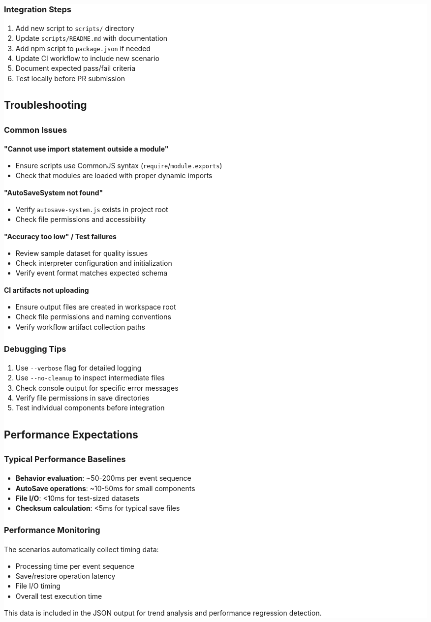 ### Integration Steps

1. Add new script to `scripts/` directory
2. Update `scripts/README.md` with documentation
3. Add npm script to `package.json` if needed
4. Update CI workflow to include new scenario
5. Document expected pass/fail criteria
6. Test locally before PR submission

## Troubleshooting

### Common Issues

**"Cannot use import statement outside a module"**
- Ensure scripts use CommonJS syntax (`require`/`module.exports`)
- Check that modules are loaded with proper dynamic imports

**"AutoSaveSystem not found"**
- Verify `autosave-system.js` exists in project root
- Check file permissions and accessibility

**"Accuracy too low" / Test failures**
- Review sample dataset for quality issues
- Check interpreter configuration and initialization
- Verify event format matches expected schema

**CI artifacts not uploading**
- Ensure output files are created in workspace root
- Check file permissions and naming conventions
- Verify workflow artifact collection paths

### Debugging Tips

1. Use `--verbose` flag for detailed logging
2. Use `--no-cleanup` to inspect intermediate files
3. Check console output for specific error messages
4. Verify file permissions in save directories
5. Test individual components before integration

## Performance Expectations

### Typical Performance Baselines

- **Behavior evaluation**: ~50-200ms per event sequence
- **AutoSave operations**: ~10-50ms for small components
- **File I/O**: <10ms for test-sized datasets
- **Checksum calculation**: <5ms for typical save files

### Performance Monitoring

The scenarios automatically collect timing data:
- Processing time per event sequence
- Save/restore operation latency
- File I/O timing
- Overall test execution time

This data is included in the JSON output for trend analysis and performance regression detection.